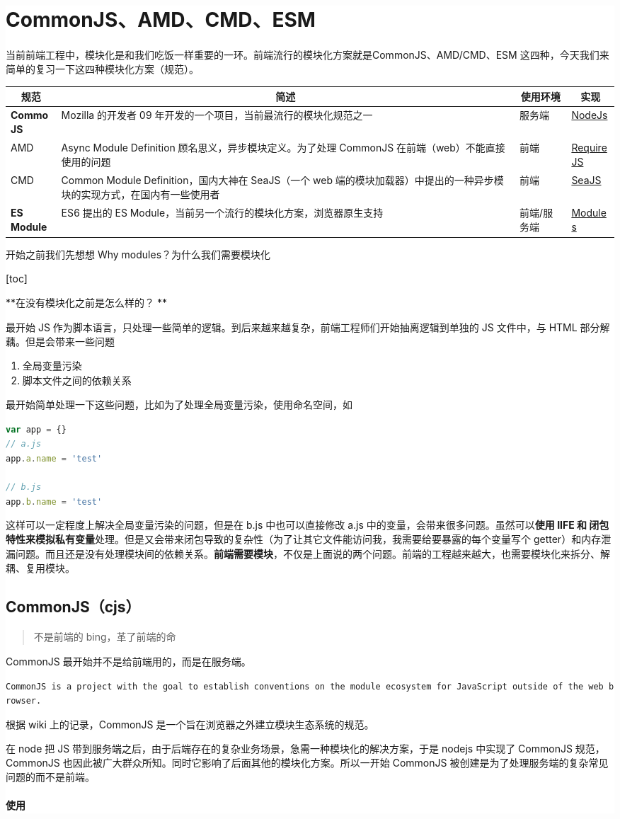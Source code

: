 # CommonJS、AMD、CMD、ESM

当前前端工程中，模块化是和我们吃饭一样重要的一环。前端流行的模块化方案就是CommonJS、AMD/CMD、ESM 这四种，今天我们来简单的复习一下这四种模块化方案（规范）。

| 规范          | 简述                                                         | 使用环境    | 实现                                                         |
| ------------- | ------------------------------------------------------------ | ----------- | ------------------------------------------------------------ |
| **CommoJS**   | Mozilla 的开发者 09 年开发的一个项目，当前最流行的模块化规范之一 | 服务端      | [NodeJs ](http://nodejs.cn/api/modules.html#modules-commonjs-modules) |
| AMD           | Async Module Definition 顾名思义，异步模块定义。为了处理 CommonJS 在前端（web）不能直接使用的问题 | 前端        | [RequireJS](https://github.com/requirejs/requirejs)          |
| CMD           | Common Module Definition，国内大神在 SeaJS（一个 web 端的模块加载器）中提出的一种异步模块的实现方式，在国内有一些使用者 | 前端        | [SeaJS](https://github.com/seajs/seajs/issues/242)           |
| **ES Module** | ES6 提出的 ES Module，当前另一个流行的模块化方案，浏览器原生支持 | 前端/服务端 | [Modules](https://developer.mozilla.org/zh-CN/docs/Web/JavaScript/Guide/Modules) |

开始之前我们先想想 Why modules？为什么我们需要模块化

[toc]


**在没有模块化之前是怎么样的？ **

最开始 JS 作为脚本语言，只处理一些简单的逻辑。到后来越来越复杂，前端工程师们开始抽离逻辑到单独的 JS 文件中，与 HTML 部分解藕。但是会带来一些问题

1. 全局变量污染
2. 脚本文件之间的依赖关系

最开始简单处理一下这些问题，比如为了处理全局变量污染，使用命名空间，如

```js
var app = {}
// a.js
app.a.name = 'test'

// b.js
app.b.name = 'test'
```

这样可以一定程度上解决全局变量污染的问题，但是在 b.js 中也可以直接修改 a.js 中的变量，会带来很多问题。虽然可以**使用 IIFE 和 闭包特性来模拟私有变量**处理。但是又会带来闭包导致的复杂性（为了让其它文件能访问我，我需要给要暴露的每个变量写个 getter）和内存泄漏问题。而且还是没有处理模块间的依赖关系。**前端需要模块**，不仅是上面说的两个问题。前端的工程越来越大，也需要模块化来拆分、解耦、复用模块。

## CommonJS（cjs）

> 不是前端的 bing，革了前端的命

CommonJS 最开始并不是给前端用的，而是在服务端。

```text
CommonJS is a project with the goal to establish conventions on the module ecosystem for JavaScript outside of the web browser.
```

根据 wiki 上的记录，CommonJS 是一个旨在浏览器之外建立模块生态系统的规范。

在 node 把 JS 带到服务端之后，由于后端存在的复杂业务场景，急需一种模块化的解决方案，于是 nodejs 中实现了 CommonJS 规范，CommonJS 也因此被广大群众所知。同时它影响了后面其他的模块化方案。所以一开始 CommonJS 被创建是为了处理服务端的复杂常见问题的而不是前端。

#### 使用
